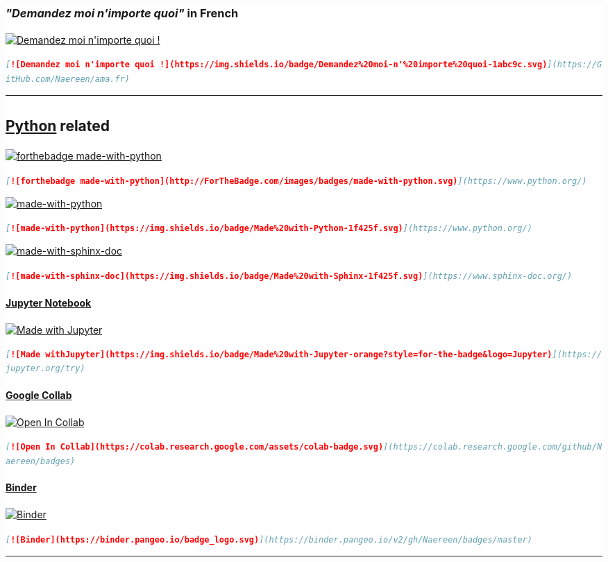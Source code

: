 ### *"Demandez moi n'importe quoi"* in French
[![Demandez moi n'importe quoi !](https://img.shields.io/badge/Demandez%20moi-n'%20importe%20quoi-1abc9c.svg)](https://GitHub.com/Naereen/ama.fr)
```markdown
[![Demandez moi n'importe quoi !](https://img.shields.io/badge/Demandez%20moi-n'%20importe%20quoi-1abc9c.svg)](https://GitHub.com/Naereen/ama.fr)
```

----

## [Python](https://www.python.org/) related
[![forthebadge made-with-python](http://ForTheBadge.com/images/badges/made-with-python.svg)](https://www.python.org/)
```markdown
[![forthebadge made-with-python](http://ForTheBadge.com/images/badges/made-with-python.svg)](https://www.python.org/)
```

[![made-with-python](https://img.shields.io/badge/Made%20with-Python-1f425f.svg)](https://www.python.org/)
```markdown
[![made-with-python](https://img.shields.io/badge/Made%20with-Python-1f425f.svg)](https://www.python.org/)
```

[![made-with-sphinx-doc](https://img.shields.io/badge/Made%20with-Sphinx-1f425f.svg)](https://www.sphinx-doc.org/)
```markdown
[![made-with-sphinx-doc](https://img.shields.io/badge/Made%20with-Sphinx-1f425f.svg)](https://www.sphinx-doc.org/)
```
#### [Jupyter Notebook](https://jupyter.org)
[![Made with Jupyter](https://img.shields.io/badge/Made%20with-Jupyter-orange?style=for-the-badge&logo=Jupyter)](https://jupyter.org/try)
```markdown
[![Made withJupyter](https://img.shields.io/badge/Made%20with-Jupyter-orange?style=for-the-badge&logo=Jupyter)](https://jupyter.org/try)
```

#### [Google Collab](https://colab.research.google.com/notebooks/intro.ipynb)
[![Open In Collab](https://colab.research.google.com/assets/colab-badge.svg)](https://colab.research.google.com/github/Naereen/badges)
```markdown
[![Open In Collab](https://colab.research.google.com/assets/colab-badge.svg)](https://colab.research.google.com/github/Naereen/badges)
```

 #### [Binder](https://binder.pangeo.io/)
[![Binder](https://binder.pangeo.io/badge_logo.svg)
](https://binder.pangeo.io/v2/gh/Naereen/badges/master)
```markdown
[![Binder](https://binder.pangeo.io/badge_logo.svg)](https://binder.pangeo.io/v2/gh/Naereen/badges/master)
```
----
